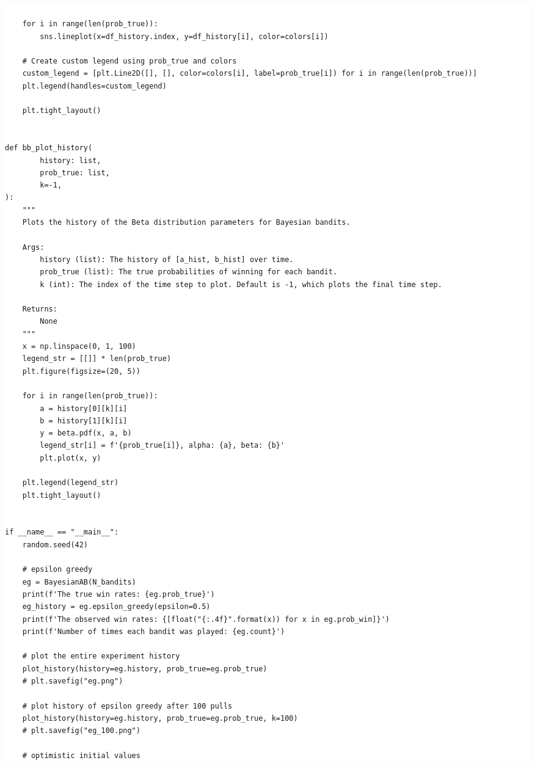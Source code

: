 ```{.python .fold-hide}

    for i in range(len(prob_true)):
        sns.lineplot(x=df_history.index, y=df_history[i], color=colors[i])

    # Create custom legend using prob_true and colors
    custom_legend = [plt.Line2D([], [], color=colors[i], label=prob_true[i]) for i in range(len(prob_true))]
    plt.legend(handles=custom_legend)

    plt.tight_layout()


def bb_plot_history(
        history: list,
        prob_true: list,
        k=-1,
):
    """
    Plots the history of the Beta distribution parameters for Bayesian bandits.

    Args:
        history (list): The history of [a_hist, b_hist] over time.
        prob_true (list): The true probabilities of winning for each bandit.
        k (int): The index of the time step to plot. Default is -1, which plots the final time step.

    Returns:
        None
    """
    x = np.linspace(0, 1, 100)
    legend_str = [[]] * len(prob_true)
    plt.figure(figsize=(20, 5))

    for i in range(len(prob_true)):
        a = history[0][k][i]
        b = history[1][k][i]
        y = beta.pdf(x, a, b)
        legend_str[i] = f'{prob_true[i]}, alpha: {a}, beta: {b}'
        plt.plot(x, y)

    plt.legend(legend_str)
    plt.tight_layout()


if __name__ == "__main__":
    random.seed(42)

    # epsilon greedy
    eg = BayesianAB(N_bandits)
    print(f'The true win rates: {eg.prob_true}')
    eg_history = eg.epsilon_greedy(epsilon=0.5)
    print(f'The observed win rates: {[float("{:.4f}".format(x)) for x in eg.prob_win]}')
    print(f'Number of times each bandit was played: {eg.count}')

    # plot the entire experiment history
    plot_history(history=eg.history, prob_true=eg.prob_true)
    # plt.savefig("eg.png")

    # plot history of epsilon greedy after 100 pulls
    plot_history(history=eg.history, prob_true=eg.prob_true, k=100)
    # plt.savefig("eg_100.png")

    # optimistic initial values
```